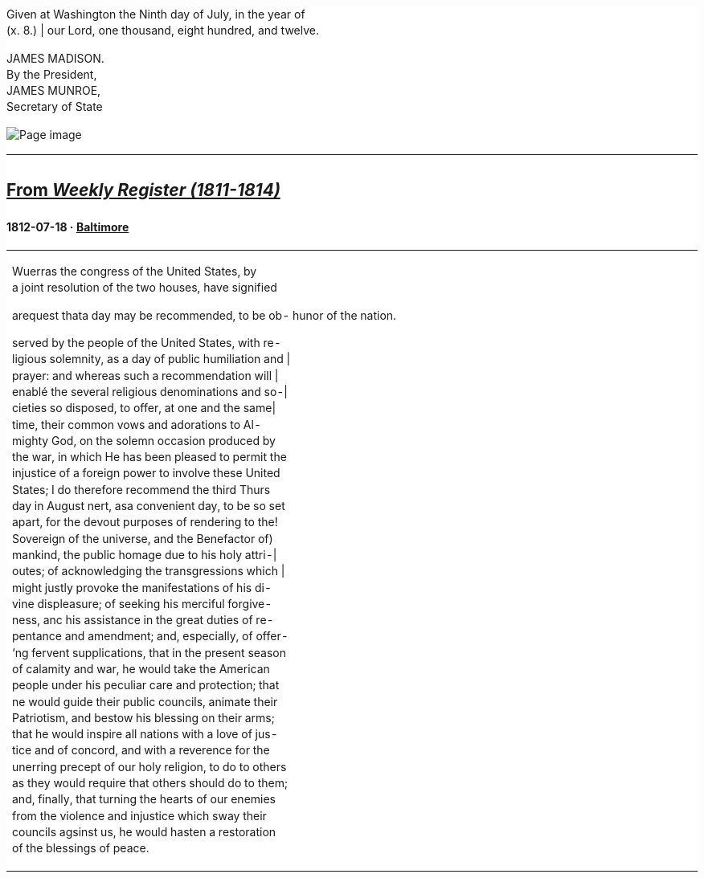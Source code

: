 Given at Washington the Ninth day of July, in the year of  
(x. 8.) | our Lord, one thousand, eight hundred, and twelve.  
  
JAMES MADISON.  
By the President,  
JAMES MUNROE,  
Secretary of State
</td><td style="width: 50%; max-height: 75%; margin: auto; display: block;">
<img alt="Page image" src="https://iiif.archive.org/image/iiif/2/sim_christian-monitor_1812-07-18_1_5%2Fsim_christian-monitor_1812-07-18_1_5_jp2.zip%2Fsim_christian-monitor_1812-07-18_1_5_jp2%2Fsim_christian-monitor_1812-07-18_1_5_0014.jp2/pct:15.885947046843178,16.558941212680825,64.61303462321793,34.318251769775316/600,/0/default.jpg"/>
</td>
</tr></table>

---

## [From _Weekly Register (1811-1814)_](https://archive.org/details/sim_niles-national-register_1812-07-18_2_46/page/n0/mode/1up?view=theater)

#### 1812-07-18 &middot; [Baltimore](http://dbpedia.org/resource/Baltimore)

<table style="width: 100%;"><tr><td style="width: 50%">

  
  
Wuerras the congress of the United States, by  
a joint resolution of the two houses, have signified  
  
arequest thata day may be recommended, to be ob- hunor of the nation.  
  
  
  
served by the people of the United States, with re-  
ligious solemnity, as a day of public humiliation and |  
prayer: and whereas such a recommendation will |  
enablé the several religious denominations and so-|  
cieties so disposed, to offer, at one and the same|  
time, their common vows and adorations to Al-  
mighty God, on the solemn occasion produced by  
the war, in which He has been pleased to permit the  
injustice of a foreign power to involve these United  
States; I do therefore recommend the third Thurs  
day in August nert, asa convenient day, to be so set  
apart, for the devout purposes of rendering to the!  
Sovereign of the universe, and the Benefactor of)  
mankind, the public homage due to his holy attri-|  
outes; of acknowledging the transgressions which |  
might justly provoke the manifestations of his di-  
vine displeasure; of seeking his merciful forgive-  
ness, anc his assistance in the great duties of re-  
pentance and amendment; and, especially, of offer-  
‘ng fervent supplications, that in the present season  
of calamity and war, he would take the American  
people under his peculiar care and protection; that  
ne would guide their public councils, animate their  
Patriotism, and bestow his blessing on their arms;  
that he would inspire all nations with a love of jus-  
tice and of concord, and with a reverence for the  
unerring precept of our holy religion, to do to others  
as they would require that others should do to them;  
and, finally, that turning the hearts of our enemies  
from the violence and injustice which sway their  
councils agsinst us, he would hasten a restoration  
of the blessings of peace.  
  